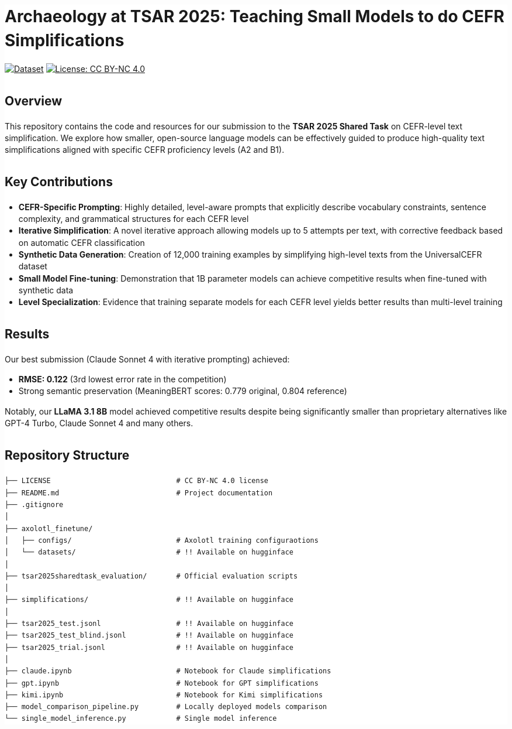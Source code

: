 # Archaeology at TSAR 2025: Teaching Small Models to do CEFR Simplifications

[![Dataset](https://img.shields.io/badge/🤗%20Dataset-CEFR--Simplifications-blue)](https://huggingface.co/datasets/roscanrares/CEFR-Simplifications) [![License: CC BY-NC 4.0](https://img.shields.io/badge/License-CC%20BY--NC%204.0-lightgrey.svg)](https://creativecommons.org/licenses/by-nc/4.0/) 



## Overview

This repository contains the code and resources for our submission to the **TSAR 2025 Shared Task** on CEFR-level text simplification. We explore how smaller, open-source language models can be effectively guided to produce high-quality text simplifications aligned with specific CEFR proficiency levels (A2 and B1).

## Key Contributions

- **CEFR-Specific Prompting**: Highly detailed, level-aware prompts that explicitly describe vocabulary constraints, sentence complexity, and grammatical structures for each CEFR level
- **Iterative Simplification**: A novel iterative approach allowing models up to 5 attempts per text, with corrective feedback based on automatic CEFR classification
- **Synthetic Data Generation**: Creation of 12,000 training examples by simplifying high-level texts from the UniversalCEFR dataset
- **Small Model Fine-tuning**: Demonstration that 1B parameter models can achieve competitive results when fine-tuned with synthetic data
- **Level Specialization**: Evidence that training separate models for each CEFR level yields better results than multi-level training

## Results

Our best submission (Claude Sonnet 4 with iterative prompting) achieved:
- **RMSE: 0.122** (3rd lowest error rate in the competition)
- Strong semantic preservation (MeaningBERT scores: 0.779 original, 0.804 reference)

Notably, our **LLaMA 3.1 8B** model achieved competitive results despite being significantly smaller than proprietary alternatives like GPT-4 Turbo, Claude Sonnet 4 and many others.

## Repository Structure
```
├── LICENSE                              # CC BY-NC 4.0 license
├── README.md                            # Project documentation
├── .gitignore                          
│
├── axolotl_finetune/
│   ├── configs/                         # Axolotl training configuraotions
│   └── datasets/                        # !! Available on hugginface
│
├── tsar2025sharedtask_evaluation/       # Official evaluation scripts
│
├── simplifications/                     # !! Available on hugginface
│
├── tsar2025_test.jsonl                  # !! Available on hugginface
├── tsar2025_test_blind.jsonl            # !! Available on hugginface
├── tsar2025_trial.jsonl                 # !! Available on hugginface
│
├── claude.ipynb                         # Notebook for Claude simplifications
├── gpt.ipynb                            # Notebook for GPT simplifications
├── kimi.ipynb                           # Notebook for Kimi simplifications
├── model_comparison_pipeline.py         # Locally deployed models comparison
└── single_model_inference.py            # Single model inference
```
